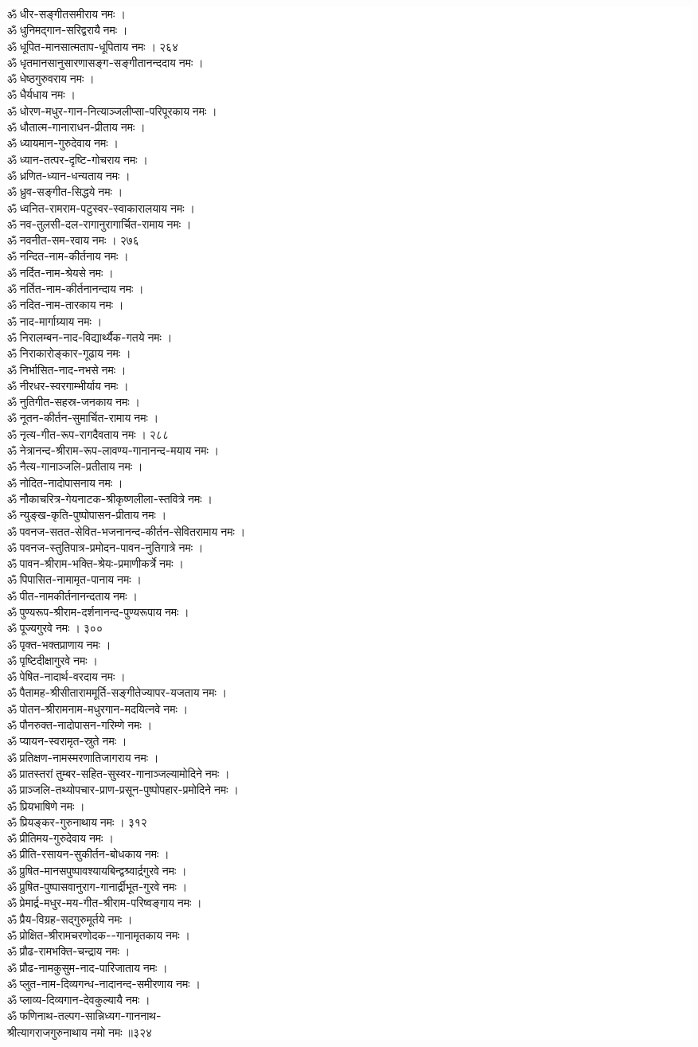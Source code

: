ॐ धीर-सङ्गीतसमीराय नमः ।  
ॐ धुनिमद्गान-सरिद्वरायै नमः ।  
ॐ धूपित-मानसात्मताप-धूपिताय नमः ।  २६४  
ॐ धृतमानसानुसारणासङ्ग-सङ्गीतानन्ददाय नमः ।  
ॐ धेष्ठगुरुवराय नमः ।  
ॐ धैर्यधाय नमः ।  
ॐ धोरण-मधुर-गान-नित्याञ्जलीप्सा-परिपूरकाय नमः ।  
ॐ धौतात्म-गानाराधन-प्रीताय नमः ।  
ॐ ध्यायमान-गुरुदेवाय नमः ।  
ॐ ध्यान-तत्पर-दृष्टि-गोचराय नमः ।  
ॐ ध्रणित-ध्यान-धन्यताय नमः ।  
ॐ ध्रुव-सङ्गीत-सिद्धये नमः ।  
ॐ ध्वनित-रामराम-पटुस्वर-स्वाकारालयाय नमः ।  
ॐ नव-तुलसी-दल-रागानुरागार्चित-रामाय नमः ।  
ॐ नवनीत-सम-रवाय नमः ।  २७६  
ॐ नन्दित-नाम-कीर्तनाय नमः ।  
ॐ नर्दित-नाम-श्रेयसे नमः ।  
ॐ नर्तित-नाम-कीर्तनानन्दाय नमः ।  
ॐ नदित-नाम-तारकाय नमः ।  
ॐ नाद-मार्गाग्र्याय नमः ।  
ॐ निरालम्बन-नाद-विद्यार्थ्यैक-गतये नमः ।  
ॐ निराकारोङ्कार-गूढाय नमः ।  
ॐ निर्भासित-नाद-नभसे नमः ।  
ॐ नीरधर-स्वरगाम्भीर्याय नमः ।  
ॐ नुतिगीत-सहस्र-जनकाय नमः ।  
ॐ नूतन-कीर्तन-सुमार्चित-रामाय नमः ।  
ॐ नृत्य-गीत-रूप-रागदैवताय नमः ।  २८८  
ॐ नेत्रानन्द-श्रीराम-रूप-लावण्य-गानानन्द-मयाय नमः ।  
ॐ नैत्य-गानाञ्जलि-प्रतीताय नमः ।  
ॐ नोदित-नादोपासनाय नमः ।  
ॐ नौकाचरित्र-गेयनाटक-श्रीकृष्णलीला-स्तवित्रे नमः ।  
ॐ न्युङ्ख-कृति-पुष्पोपासन-प्रीताय नमः ।  
ॐ पवनज-सतत-सेवित-भजनानन्द-कीर्तन-सेवितरामाय नमः ।  
ॐ पवनज-स्तुतिपात्र-प्रमोदन-पावन-नुतिगात्रे नमः ।  
ॐ पावन-श्रीराम-भक्ति-श्रेयः-प्रमाणीकर्त्रे नमः ।  
ॐ पिपासित-नामामृत-पानाय नमः ।  
ॐ पीत-नामकीर्तनानन्दताय नमः ।  
ॐ पुण्यरूप-श्रीराम-दर्शनानन्द-पुण्यरूपाय नमः ।  
ॐ पूज्यगुरवे नमः ।  ३००  
ॐ पृक्त-भक्तप्राणाय नमः ।  
ॐ पृष्टिदीक्षागुरवे नमः ।  
ॐ पेषित-नादार्थ-वरदाय नमः ।  
ॐ पैतामह-श्रीसीताराममूर्ति-सङ्गीतेज्यापर-यजताय नमः ।  
ॐ पोतन-श्रीरामनाम-मधुरगान-मदयित्नवे नमः ।  
ॐ पौनरुक्त-नादोपासन-गरिम्णे नमः ।  
ॐ प्यायन-स्वरामृत-स्रुते नमः ।  
ॐ प्रतिक्षण-नामस्मरणातिजागराय नमः ।  
ॐ प्रातस्तरां तुम्बर-सहित-सुस्वर-गानाञ्जल्यामोदिने नमः ।  
ॐ प्राञ्जलि-तथ्योपचार-प्राण-प्रसून-पुष्पोपहार-प्रमोदिने नमः ।  
ॐ प्रियभाषिणे नमः ।  
ॐ प्रियङ्कर-गुरुनाथाय नमः ।  ३१२  
ॐ प्रीतिमय-गुरुदेवाय नमः ।  
ॐ प्रीति-रसायन-सुकीर्तन-बोधकाय नमः ।  
ॐ प्रुषित-मानसपुष्पावश्यायबिन्द्वश्र्वार्द्रगुरवे नमः ।  
ॐ प्रुषित-पुष्पासवानुराग-गानार्द्रीभूत-गुरवे नमः ।  
ॐ प्रेमार्द्र-मधुर-मय-गीत-श्रीराम-परिष्वङ्गाय नमः ।  
ॐ प्रैय-विग्रह-सद्गुरुमूर्तये नमः ।  
ॐ प्रोक्षित-श्रीरामचरणोदक--गानामृतकाय नमः ।  
ॐ प्रौढ-रामभक्ति-चन्द्राय नमः ।  
ॐ प्रौढ-नामकुसुम-नाद-पारिजाताय नमः ।  
ॐ प्लुत-नाम-दिव्यगन्ध-नादानन्द-समीरणाय नमः ।  
ॐ प्लाव्य-दिव्यगान-देवकुल्यायै नमः ।  
ॐ फणिनाथ-तल्पग-सान्निध्यग-गाननाथ-  
 श्रीत्यागराजगुरुनाथाय नमो नमः ॥३२४  
